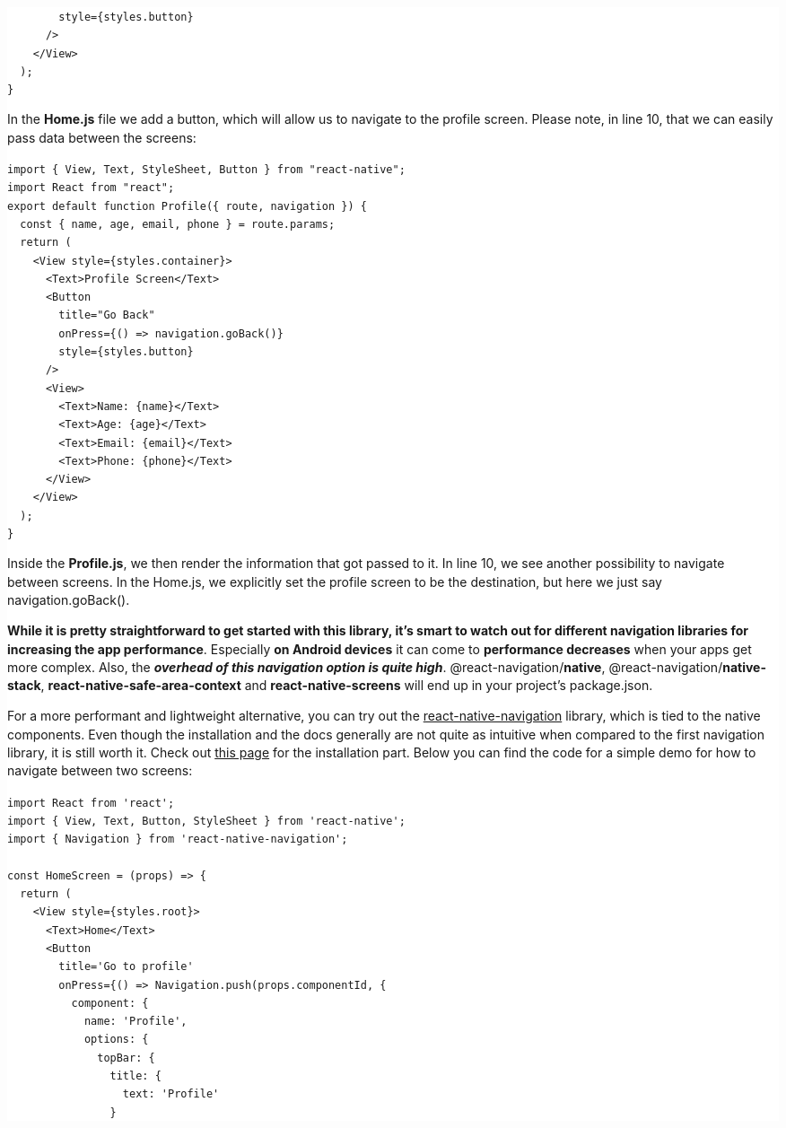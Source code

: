             style={styles.button}
          />
        </View>
      );
    }

In the **Home.js** file we add a button, which will allow us to navigate to the profile screen. Please note, in line 10, that we can easily pass data between the screens:

    import { View, Text, StyleSheet, Button } from "react-native";
    import React from "react";
    export default function Profile({ route, navigation }) {
      const { name, age, email, phone } = route.params;
      return (
        <View style={styles.container}>
          <Text>Profile Screen</Text>
          <Button
            title="Go Back"
            onPress={() => navigation.goBack()}
            style={styles.button}
          />
          <View>
            <Text>Name: {name}</Text>
            <Text>Age: {age}</Text>
            <Text>Email: {email}</Text>
            <Text>Phone: {phone}</Text>
          </View>
        </View>
      );
    }

Inside the **Profile.js**, we then render the information that got passed to it. In line 10, we see another possibility to navigate between screens. In the Home.js, we explicitly set the profile screen to be the destination, but here we just say navigation.goBack().

**While it is pretty straightforward to get started with this library, it’s smart to watch out for different navigation libraries for increasing the app performance**. Especially **on Android devices** it can come to **performance decreases** when your apps get more complex. Also, the **_overhead of this navigation option is quite high_**. @react-navigation/**native**, @react-navigation/**native-stack**, **react-native-safe-area-context** and **react-native-screens** will end up in your project’s package.json.

For a more performant and lightweight alternative, you can try out the [react-native-navigation](https://wix.github.io/react-native-navigation/docs/before-you-start/) library, which is tied to the native components. Even though the installation and the docs generally are not quite as intuitive when compared to the first navigation library, it is still worth it. Check out [this page](https://wix.github.io/react-native-navigation/docs/installing) for the installation part. Below you can find the code for a simple demo for how to navigate between two screens:

    import React from 'react';
    import { View, Text, Button, StyleSheet } from 'react-native';
    import { Navigation } from 'react-native-navigation';

    const HomeScreen = (props) => {
      return (
        <View style={styles.root}>
          <Text>Home</Text>
          <Button
            title='Go to profile'
            onPress={() => Navigation.push(props.componentId, {
              component: {
                name: 'Profile',
                options: {
                  topBar: {
                    title: {
                      text: 'Profile'
                    }